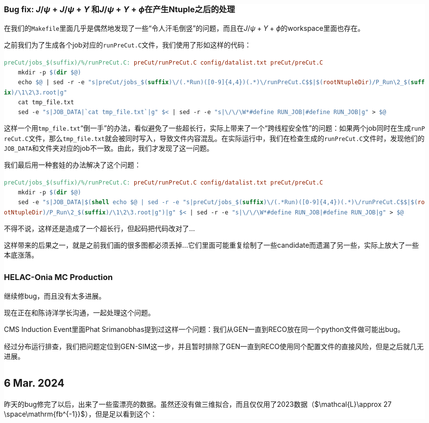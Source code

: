 

### Bug fix: $J/\psi+ J/\psi + \Upsilon$ 和$J/\psi+\Upsilon+\phi$在产生Ntuple之后的处理

在我们的`Makefile`里面几乎是偶然地发现了一些“令人汗毛倒竖”的问题，而且在$J/\psi+\Upsilon+\phi$的workspace里面也存在。

之前我们为了生成各个job对应的`runPreCut.C`文件，我们使用了形如这样的代码：

```Makefile
preCut/jobs_$(suffix)/%/runPreCut.C: preCut/runPreCut.C config/datalist.txt preCut/preCut.C
    mkdir -p $(dir $@)
    echo $@ | sed -r -e "s|preCut/jobs_$(suffix)\/(.*Run)([0-9]{4,4})(.*)\/runPreCut.C$$|$(rootNtupleDir)/P_Run\2_$(suffix)/\1\2\3.root|g"
    cat tmp_file.txt
    sed -e "s|JOB_DATA|`cat tmp_file.txt`|g" $< | sed -r -e "s|\/\/\W*#define RUN_JOB|#define RUN_JOB|g" > $@
```

这样一个用`tmp_file.txt`“倒一手”的办法，看似避免了一些超长行，实际上带来了一个“跨线程安全性”的问题：如果两个job同时在生成`runPreCut.C`文件，那么`tmp_file.txt`就会被同时写入，导致文件内容混乱。在实际运行中，我们在检查生成的`runPreCut.C`文件时，发现他们的`JOB_DATA`和文件夹对应的job不一致。由此，我们才发现了这一问题。

我们最后用一种套娃的办法解决了这个问题：

```Makefile
preCut/jobs_$(suffix)/%/runPreCut.C: preCut/runPreCut.C config/datalist.txt preCut/preCut.C
	mkdir -p $(dir $@)
	sed -e "s|JOB_DATA|$(shell echo $@ | sed -r -e "s|preCut/jobs_$(suffix)\/(.*Run)([0-9]{4,4})(.*)\/runPreCut.C$$|$(rootNtupleDir)/P_Run\2_$(suffix)/\1\2\3.root|g")|g" $< | sed -r -e "s|\/\/\W*#define RUN_JOB|#define RUN_JOB|g" > $@
```

不得不说，这样还是造成了一个超长行，但起码把代码改对了...

这样带来的后果之一，就是之前我们画的很多图都必须丢掉...它们里面可能重复绘制了一些candidate而遗漏了另一些，实际上放大了一些本底涨落。

### HELAC-Onia MC Production

继续修bug，而且没有太多进展。

现在正在和陈诗洋学长沟通，一起处理这个问题。

CMS Induction Event里面Phat Srimanobhas提到过这样一个问题：我们从GEN一直到RECO放在同一个python文件做可能出bug。

经过分布运行排查，我们把问题定位到GEN-SIM这一步，并且暂时排除了GEN一直到RECO使用同个配置文件的直接风险，但是之后就几无进展。

## 6 Mar. 2024

昨天的bug修完了以后，出来了一些蛮漂亮的数据。虽然还没有做三维拟合，而且仅仅用了2023数据（$\mathcal{L}\approx 27 \space\mathrm{fb^{-1}}$），但是足以看到这个：
